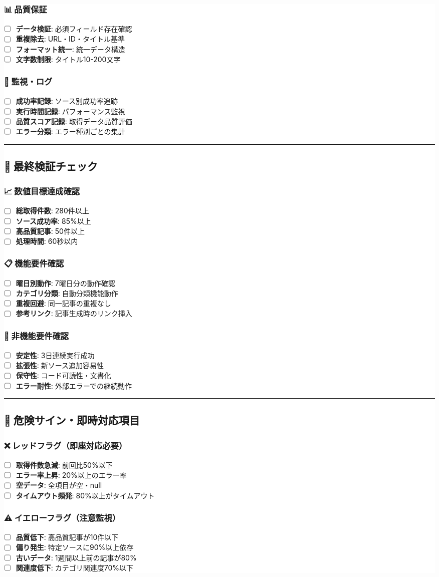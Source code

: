 ### 📊 品質保証
- [ ] **データ検証**: 必須フィールド存在確認
- [ ] **重複除去**: URL・ID・タイトル基準
- [ ] **フォーマット統一**: 統一データ構造
- [ ] **文字数制限**: タイトル10-200文字

### 🔄 監視・ログ
- [ ] **成功率記録**: ソース別成功率追跡
- [ ] **実行時間記録**: パフォーマンス監視
- [ ] **品質スコア記録**: 取得データ品質評価
- [ ] **エラー分類**: エラー種別ごとの集計

---

## 🎯 最終検証チェック

### 📈 数値目標達成確認
- [ ] **総取得件数**: 280件以上
- [ ] **ソース成功率**: 85%以上
- [ ] **高品質記事**: 50件以上
- [ ] **処理時間**: 60秒以内

### 📋 機能要件確認
- [ ] **曜日別動作**: 7曜日分の動作確認
- [ ] **カテゴリ分類**: 自動分類機能動作
- [ ] **重複回避**: 同一記事の重複なし
- [ ] **参考リンク**: 記事生成時のリンク挿入

### 🔧 非機能要件確認
- [ ] **安定性**: 3日連続実行成功
- [ ] **拡張性**: 新ソース追加容易性
- [ ] **保守性**: コード可読性・文書化
- [ ] **エラー耐性**: 外部エラーでの継続動作

---

## 🚨 危険サイン・即時対応項目

### ❌ レッドフラグ（即座対応必要）
- [ ] **取得件数急減**: 前回比50%以下
- [ ] **エラー率上昇**: 20%以上のエラー率
- [ ] **空データ**: 全項目が空・null
- [ ] **タイムアウト頻発**: 80%以上がタイムアウト

### ⚠️ イエローフラグ（注意監視）
- [ ] **品質低下**: 高品質記事が10件以下
- [ ] **偏り発生**: 特定ソースに90%以上依存
- [ ] **古いデータ**: 1週間以上前の記事が80%
- [ ] **関連度低下**: カテゴリ関連度70%以下
